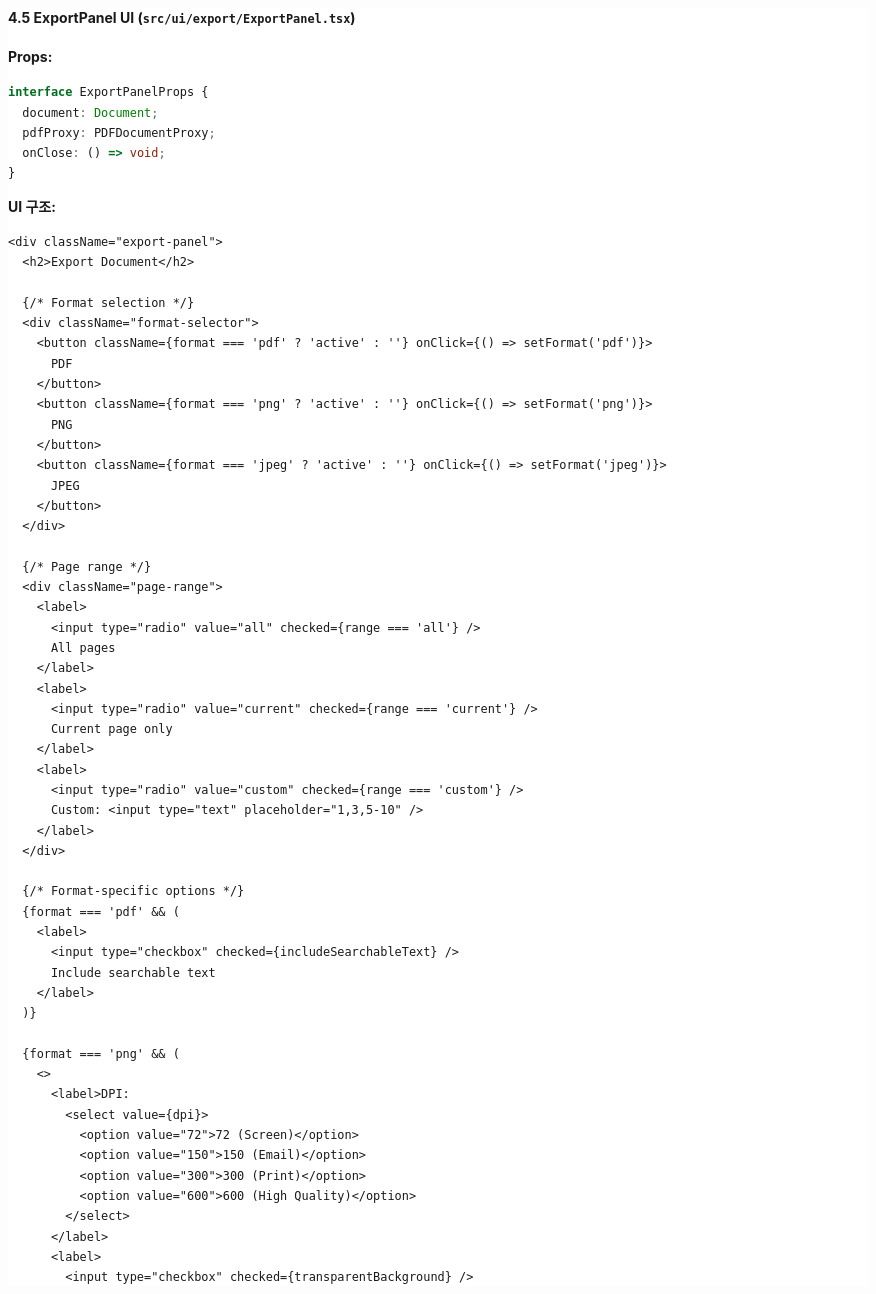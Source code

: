 #### 4.5 ExportPanel UI (`src/ui/export/ExportPanel.tsx`)

**Props:**
```typescript
interface ExportPanelProps {
  document: Document;
  pdfProxy: PDFDocumentProxy;
  onClose: () => void;
}
```

**UI 구조:**
```tsx
<div className="export-panel">
  <h2>Export Document</h2>
  
  {/* Format selection */}
  <div className="format-selector">
    <button className={format === 'pdf' ? 'active' : ''} onClick={() => setFormat('pdf')}>
      PDF
    </button>
    <button className={format === 'png' ? 'active' : ''} onClick={() => setFormat('png')}>
      PNG
    </button>
    <button className={format === 'jpeg' ? 'active' : ''} onClick={() => setFormat('jpeg')}>
      JPEG
    </button>
  </div>
  
  {/* Page range */}
  <div className="page-range">
    <label>
      <input type="radio" value="all" checked={range === 'all'} />
      All pages
    </label>
    <label>
      <input type="radio" value="current" checked={range === 'current'} />
      Current page only
    </label>
    <label>
      <input type="radio" value="custom" checked={range === 'custom'} />
      Custom: <input type="text" placeholder="1,3,5-10" />
    </label>
  </div>
  
  {/* Format-specific options */}
  {format === 'pdf' && (
    <label>
      <input type="checkbox" checked={includeSearchableText} />
      Include searchable text
    </label>
  )}
  
  {format === 'png' && (
    <>
      <label>DPI:
        <select value={dpi}>
          <option value="72">72 (Screen)</option>
          <option value="150">150 (Email)</option>
          <option value="300">300 (Print)</option>
          <option value="600">600 (High Quality)</option>
        </select>
      </label>
      <label>
        <input type="checkbox" checked={transparentBackground} />
```